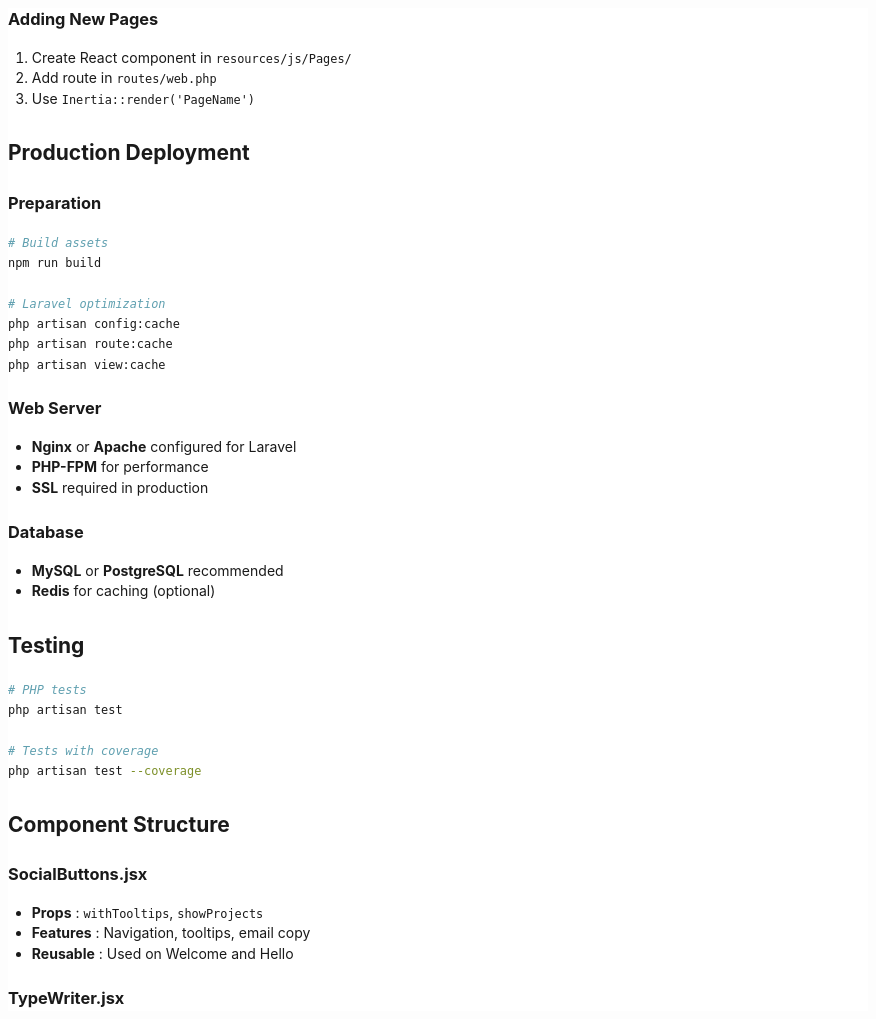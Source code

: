 ### Adding New Pages

1. Create React component in `resources/js/Pages/`
2. Add route in `routes/web.php`
3. Use `Inertia::render('PageName')`

## Production Deployment

### Preparation

```bash
# Build assets
npm run build

# Laravel optimization
php artisan config:cache
php artisan route:cache
php artisan view:cache
```

### Web Server

-   **Nginx** or **Apache** configured for Laravel
-   **PHP-FPM** for performance
-   **SSL** required in production

### Database

-   **MySQL** or **PostgreSQL** recommended
-   **Redis** for caching (optional)

## Testing

```bash
# PHP tests
php artisan test

# Tests with coverage
php artisan test --coverage
```

## Component Structure

### SocialButtons.jsx

-   **Props** : `withTooltips`, `showProjects`
-   **Features** : Navigation, tooltips, email copy
-   **Reusable** : Used on Welcome and Hello

### TypeWriter.jsx
